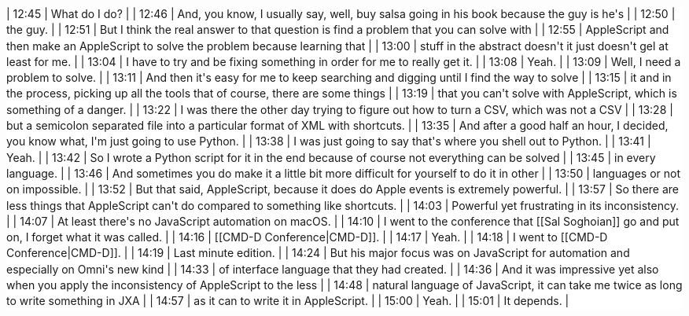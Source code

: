 | 12:45      | What do I do?                                                                                         |
| 12:46      | And, you know, I usually say, well, buy salsa going in his book because the guy is he's               |
| 12:50      | the guy.                                                                                              |
| 12:51      | But I think the real answer to that question is find a problem that you can solve with                |
| 12:55      | AppleScript and then make an AppleScript to solve the problem because learning that                 |
| 13:00      | stuff in the abstract doesn't it just doesn't gel at least for me.                                    |
| 13:04      | I have to try and be fixing something in order for me to really get it.                               |
| 13:08      | Yeah.                                                                                                 |
| 13:09      | Well, I need a problem to solve.                                                                      |
| 13:11      | And then it's easy for me to keep searching and digging until I find the way to solve                 |
| 13:15      | it and in the process, picking up all the tools that of course, there are some things                 |
| 13:19      | that you can't solve with AppleScript, which is something of a danger.                               |
| 13:22      | I was there the other day trying to figure out how to turn a CSV, which was not a CSV                 |
| 13:28      | but a semicolon separated file into a particular format of XML with shortcuts.                        |
| 13:35      | And after a good half an hour, I decided, you know what, I'm just going to use Python.                |
| 13:38      | I was just going to say that's where you shell out to Python.                                         |
| 13:41      | Yeah.                                                                                                 |
| 13:42      | So I wrote a Python script for it in the end because of course not everything can be solved           |
| 13:45      | in every language.                                                                                    |
| 13:46      | And sometimes you do make it a little bit more difficult for yourself to do it in other               |
| 13:50      | languages or not on impossible.                                                                       |
| 13:52      | But that said, AppleScript, because it does do Apple events is extremely powerful.                   |
| 13:57      | So there are less things that AppleScript can't do compared to something like shortcuts.             |
| 14:03      | Powerful yet frustrating in its inconsistency.                                                        |
| 14:07      | At least there's no JavaScript automation on macOS.                                                   |
| 14:10      | I went to the conference that [[Sal Soghoian]] go and put on, I forget what it was called.                       |
| 14:16      | [[CMD-D Conference\|CMD-D]].                                                                                            |
| 14:17      | Yeah.                                                                                                 |
| 14:18      | I went to [[CMD-D Conference\|CMD-D]].                                                                                  |
| 14:19      | Last minute edition.                                                                                  |
| 14:24      | But his major focus was on JavaScript for automation and especially on Omni's new kind                |
| 14:33      | of interface language that they had created.                                                          |
| 14:36      | And it was impressive yet also when you apply the inconsistency of AppleScript to the less           |
| 14:48      | natural language of JavaScript, it can take me twice as long to write something in JXA                |
| 14:57      | as it can to write it in AppleScript.                                                                |
| 15:00      | Yeah.                                                                                                 |
| 15:01      | It depends.                                                                                           |